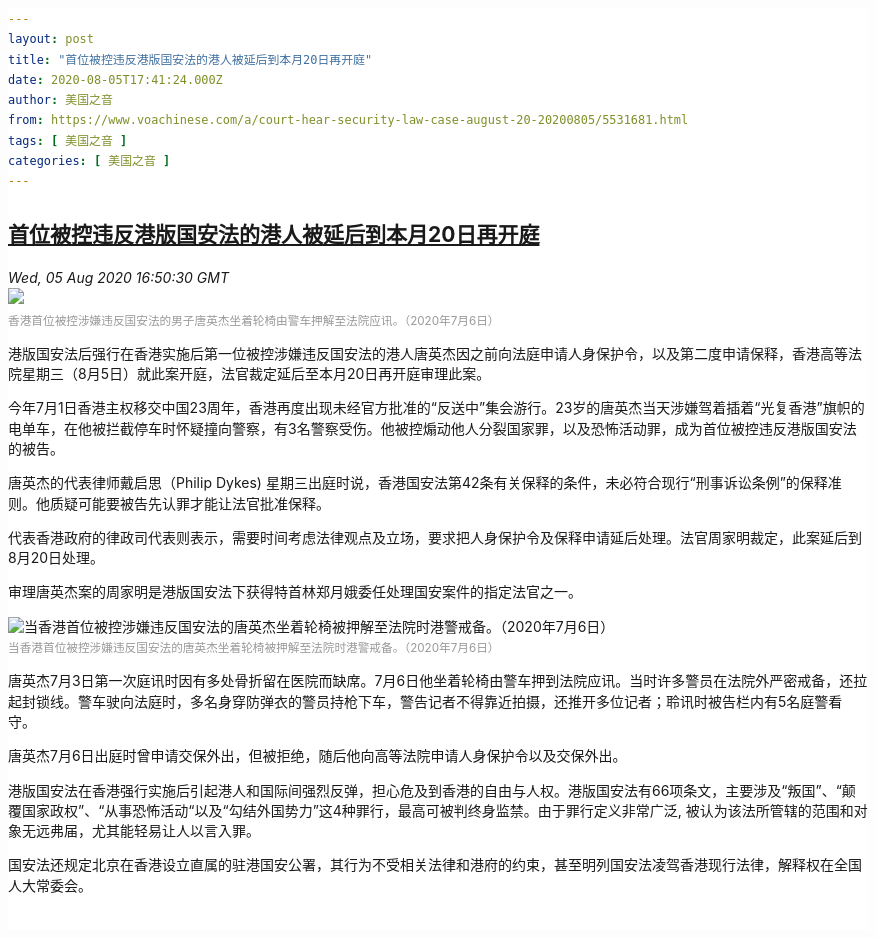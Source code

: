 ```yaml
---
layout: post
title: "首位被控违反港版国安法的港人被延后到本月20日再开庭"
date: 2020-08-05T17:41:24.000Z
author: 美国之音
from: https://www.voachinese.com/a/court-hear-security-law-case-august-20-20200805/5531681.html
tags: [ 美国之音 ]
categories: [ 美国之音 ]
---
```


[首位被控违反港版国安法的港人被延后到本月20日再开庭](https://www.voachinese.com/a/court-hear-security-law-case-august-20-20200805/5531681.html)
------

<div>
<div><i>Wed, 05 Aug 2020 16:50:30 GMT</i></div><img src="https://images.weserv.nl?url=gdb.voanews.com/A05EAD6C-ED8B-4D2B-B07D-67B84DFCA091_cx0_cy8_cw0_r1_s_w900.jpg" width="100%"><div><small style="color: #999;">香港首位被控涉嫌违反国安法的男子唐英杰坐着轮椅由警车押解至法院应讯。（2020年7月6日）</small></div><p>港版国安法后强行在香港实施后第一位被控涉嫌违反国安法的港人唐英杰因之前向法庭申请人身保护令，以及第二度申请保释，香港高等法院星期三（8月5日）就此案开庭，法官裁定延后至本月20日再开庭审理此案。</p><p>今年7月1日香港主权移交中国23周年，香港再度出现未经官方批准的“反送中”集会游行。23岁的唐英杰当天涉嫌驾着插着“光复香港”旗帜的电单车，在他被拦截停车时怀疑撞向警察，有3名警察受伤。他被控煽动他人分裂国家罪，以及恐怖活动罪，成为首位被控违反港版国安法的被告。</p><p>唐英杰的代表律师戴启思（Philip Dykes) 星期三出庭时说，香港国安法第42条有关保释的条件，未必符合现行“刑事诉讼条例”的保释准则。他质疑可能要被告先认罪才能让法官批准保释。</p><p>代表香港政府的律政司代表则表示，需要时间考虑法律观点及立场，要求把人身保护令及保释申请延后处理。法官周家明裁定，此案延后到8月20日处理。</p><p>审理唐英杰案的周家明是港版国安法下获得特首林郑月娥委任处理国安案件的指定法官之一。</p><div class="contentImage floatLeft" ><img  class="photo" src="https://images.weserv.nl?url=gdb.voanews.com/FBDDE103-3FFB-4480-8185-13DF054C241B_w900.jpg" alt="当香港首位被控涉嫌违反国安法的唐英杰坐着轮椅被押解至法院时港警戒备。（2020年7月6日）" border="0"/><div><small style="color: #999;">当香港首位被控涉嫌违反国安法的唐英杰坐着轮椅被押解至法院时港警戒备。（2020年7月6日）</small></div></div><p>唐英杰7月3日第一次庭讯时因有多处骨折留在医院而缺席。7月6日他坐着轮椅由警车押到法院应讯。当时许多警员在法院外严密戒备，还拉起封锁线。警车驶向法庭时，多名身穿防弹衣的警员持枪下车，警告记者不得靠近拍摄，还推开多位记者；聆讯时被告栏内有5名庭警看守。</p><p>唐英杰7月6日出庭时曾申请交保外出，但被拒绝，随后他向高等法院申请人身保护令以及交保外出。</p><p>港版国安法在香港强行实施后引起港人和国际间强烈反弹，担心危及到香港的自由与人权。港版国安法有66项条文，主要涉及“叛国”、“颠覆国家政权”、“从事恐怖活动“以及“勾结外国势力”这4种罪行，最高可被判终身监禁。由于罪行定义非常广泛, 被认为该法所管辖的范围和对象无远弗届，尤其能轻易让人以言入罪。</p><p>国安法还规定北京在香港设立直属的驻港国安公署，其行为不受相关法律和港府的约束，甚至明列国安法凌驾香港现行法律，解释权在全国人大常委会。</p><a href="/a/5491437.html"></a><p> </p>
</div>
